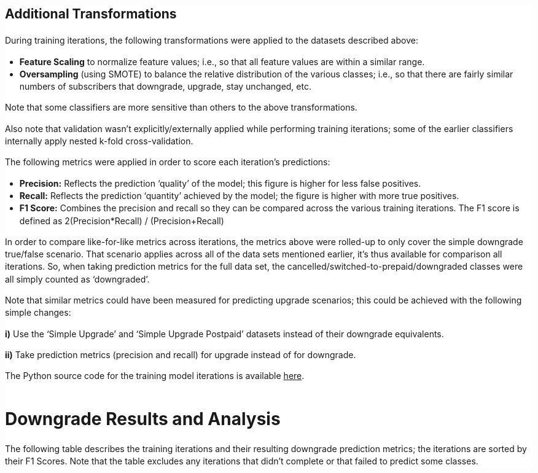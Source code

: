 ## Additional Transformations

During training iterations, the following transformations were applied
to the datasets described above:

  - **Feature Scaling** to normalize feature values; i.e., so that all
    feature values are within a similar range.
  - **Oversampling** (using SMOTE) to balance the relative distribution
    of the various classes; i.e., so that there are fairly similar
    numbers of subscribers that downgrade, upgrade, stay unchanged, etc.

Note that some classifiers are more sensitive than others to the above
transformations.

Also note that validation wasn’t explicitly/externally applied while
performing training iterations; some of the earlier classifiers
internally apply nested k-fold cross-validation.

The following metrics were applied in order to score each iteration’s
predictions:

  - **Precision:** Reflects the prediction ‘quality’ of the model; this
    figure is higher for less false positives.
  - **Recall:** Reflects the prediction ‘quantity’ achieved by the
    model; the figure is higher with more true positives.
  - **F1 Score:** Combines the precision and recall so they can be
    compared across the various training iterations. The F1 score is
    defined as 2(Precision\*Recall) / (Precision+Recall)

In order to compare like-for-like metrics across iterations, the metrics
above were rolled-up to only cover the simple downgrade true/false
scenario. That scenario applies across all of the data sets mentioned
earlier, it’s thus available for comparison all iterations. So, when
taking prediction metrics for the full data set, the
cancelled/switched-to-prepaid/downgraded classes were all simply counted
as ‘downgraded’.

Note that similar metrics could have been measured for predicting
upgrade scenarios; this could be achieved with the following simple
changes:

**i)** Use the ‘Simple Upgrade’ and ‘Simple Upgrade Postpaid’ datasets
instead of their downgrade equivalents.

**ii)** Take prediction metrics (precision and recall) for upgrade
instead of for downgrade.

The Python source code for the training model iterations is available
[here](https://github.com/Peter-Martin/mobile-subscribers/blob/master/train-model/scikit-learn/).

# Downgrade Results and Analysis

The following table describes the training iterations and their
resulting downgrade prediction metrics; the iterations are sorted by their F1
Scores. Note that the table excludes any iterations that didn’t complete
or that failed to predict some classes.
